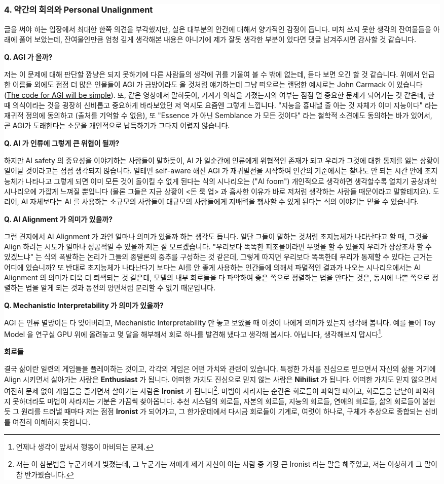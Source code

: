 ### 4. 약간의 회의와 Personal Unalignment

글을 써야 하는 입장에서 최대한 한쪽 의견을 부각했지만, 실은 대부분의 안건에 대해서 양가적인 감정이 듭니다. 미처 쓰지 못한 생각의 잔여물들을 아래에 풀어 보았는데, 잔여물인만큼 엄청 깊게 생각해본 내용은 아니기에 제가 잘못 생각한 부분이 있다면 댓글 남겨주시면 감사할 것 같습니다.

**Q. AGI 가 올까?**

저는 이 문제에 대해 판단할 깜냥은 되지 못하기에 다른 사람들의 생각에 귀를 기울여 볼 수 밖에 없는데, 듣다 보면 오긴 할 것 같습니다. 위에서 언급한 이름들 외에도 점점 더 많은 인물들이 AGI 가 금방이라도 올 것처럼 얘기하는데 그냥 떠오르는 랜덤한 예시로는 John Carmack 이 있습니다 ([The code for AGI will be simple](https://youtu.be/xLi83prR5fg)). 또, 같은 영상에서 말하듯이, 기계가 의식을 가졌는지의 여부는 점점 덜 중요한 문제가 되어가는 것 같은데, 한때 의식이라는 것을 굉장히 신비롭고 중요하게 바라보았던 저 역시도 요즘엔 그렇게 느낍니다. "지능을 흉내낼 줄 아는 것 자체가 이미 지능이다" 라는 재귀적 정의에 동의하고 (출처를 기억할 수 없음), 또 "Essence 가 아닌 Semblance 가 모든 것이다" 라는 철학적 소견에도 동의하는 바가 있어서, 곧 AGI가 도래한다는 소문을 개인적으로 납득하기가 그다지 어렵지 않습니다.

**Q. AI 가 인류에 그렇게 큰 위협이 될까?**

하지만 AI safety 의 중요성을 이야기하는 사람들이 말하듯이, AI 가 일순간에 인류에게 위협적인 존재가 되고 우리가 그것에 대한 통제를 잃는 상황이 일어날 것이라고는 점점 생각되지 않습니다. 일테면 self-aware 해진 AGI 가 재귀발전을 시작하여 인간의 기준에서는 찰나도 안 되는 시간 안에 초지능체가 나타나고 그렇게 되면 이미 모든 것이 돌이킬 수 없게 된다는 식의 시나리오는 ("AI foom") 개인적으로 생각하면 생각할수록 얼치기 공상과학 시나리오에 가깝게 느껴질 뿐입니다 (물론 그들은 지금 상황이 <돈 룩 업> 과 흡사한 이유가 바로 저처럼 생각하는 사람들 때문이라고 말할테지요). 도리어, AI 자체보다는 AI 를 사용하는 소규모의 사람들이 대규모의 사람들에게 지배력을 행사할 수 있게 된다는 식의 이야기는 믿을 수 있습니다.

**Q. AI Alignment 가 의미가 있을까?**

그런 견지에서 AI Alignment 가 과연 얼마나 의미가 있을까 하는 생각도 듭니다. 일단 그들이 말하는 것처럼 초지능체가 나타난다고 할 때, 그것을 Align 하려는 시도가 얼마나 성공적일 수 있을까 저는 잘 모르겠습니다. "우리보다 똑똑한 피조물이라면 무엇을 할 수 있을지 우리가 상상조차 할 수 있겠느냐" 는 식의 폭발하는 논리가 그들의 종말론의 중추를 구성하는 것 같은데, 그렇게 따지면 우리보다 똑똑한데 우리가 통제할 수 있다는 근거는 어디에 있습니까? 또 반대로 초지능체가 나타난다기 보다는 AI를 안 좋게 사용하는 인간들에 의해서 파멸적인 결과가 나오는 시나리오에서는 AI Alignment 의 의미가 더욱 더 퇴색되는 것 같은데, 모델의 내부 회로들을 다 파악하여 좋은 쪽으로 정렬하는 법을 안다는 것은, 동시에 나쁜 쪽으로 정렬하는 법을 알게 되는 것과 동전의 양면처럼 분리할 수 없기 때문입니다.

**Q. Mechanistic Interpretability 가 의미가 있을까?**

AGI 든 인류 멸망이든 다 잊어버리고, Mechanistic Interpretability 만 놓고 보았을 때 이것이 나에게 의미가 있는지 생각해 봅니다. 예를 들어 Toy Model 을 연구실 GPU 위에 올려놓고 몇 달을 해부해서 회로 하나를 발견해 냈다고 생각해 봅시다. 아닙니다, 생각해보지 맙시다[^paralysis].

**회로들**

결국 삶이란 일련의 게임들을 플레이하는 것이고, 각각의 게임은 어떤 가치와 관련이 있습니다. 특정한 가치를 진심으로 믿으면서 자신의 삶을 거기에 Align 시키면서 살아가는 사람은 **Enthusiast** 가 됩니다. 어떠한 가치도 진심으로 믿지 않는 사람은 **Nihilist** 가 됩니다. 어떠한 가치도 믿지 않으면서 여전히 문제 없이 게임들을 즐기면서 살아가는 사람은 **Ironist** 가 됩니다[^ironist]. 마법이 사라지는 순간은 회로들이 파악될 때이고, 회로들을 낱낱이 파악하지 못하더라도 마법이 사라지는 기분은 가끔씩 찾아옵니다. 추천 시스템의 회로들, 자본의 회로들, 지능의 회로들, 연애의 회로들, 삶의 회로들이 불현듯 그 원리를 드러낼 때마다 저는 점점 **Ironist** 가 되어가고, 그 한가운데에서 다시금 회로들이 기계로, 여럿이 하나로, 구체가 추상으로 종합되는 신비를 여전히 이해하지 못합니다.


[^surplus]: https://blog.uvm.edu/aivakhiv/2020/06/29/we-are-surveillance-capital-stock/
[^surplus2]: https://sokionchoi.wordpress.com/2021/06/16/zuboff/
[^recwow]: 클릭률이 몇 % 증가해야 신비로운 능력이 창발했다고 할 수 있는가?
[^sparksofagi]: Sparks of Artificial General Intelligence: Early experiments with GPT-4 (https://arxiv.org/abs/2303.12712)
[^tlt]: http://proceedings.mlr.press/v139/weiss21a/weiss21a.pdf
[^gravitynlp]: 추천 모델보다는 언어 모델을 다루고 싶다는 욕망이 커진 이유 중에는 이런 것도 있습니다.
[^biased]: 혹은 저의 정보 채널이 지극히 편향되어 있었을지도 모릅니다. 세상을 읽는 일의 어려움.
[^lex_yud]: https://youtu.be/AaTRHFaaPG8
[^lex_max]: https://youtu.be/VcVfceTsD0A
[^hinton_agi]: https://www.technologyreview.com/2023/05/02/1072528/geoffrey-hinton-google-why-scared-ai/
[^max_mil]: 여담이지만 군대에서 <맥스 테그마크의 유니버스> 를 참 재밌게 읽었는데, 물리학만 하는 줄 알았던 교수가 
[^zimingliu]: https://kindxiaoming.github.io/
[^oppenheimer]: 그래서인지, 최근에 크리스토퍼 놀란 감독의 신작 <오펜하이머> 의 예고펀을 보다가, 맷 데이먼이 핵폭탄에 대해 "이건 인류 역사상 일어난 가장 중요한 일이야" 라는 대사를 치며 소리 지르는 것을 보면서도 전혀 몰입이 되지 않았습니다.
[^sincere]: 권위주의의 오류와 비슷하게 이를 진정성의 오류라고 부를 수 있을 겁니다.
[^yud_times]: https://time.com/6266923/ai-eliezer-yudkowsky-open-letter-not-enough/
[^neel_nanda_mech_interp]: https://www.neelnanda.io/mechanistic-interpretability
[^wiki_alignment]: https://en.wikipedia.org/wiki/AI_alignment
[^seri_mats_mech_interp]: https://www.serimats.org/interpretability
[^education]: 사실 인류는 아주 오랫동안 alignment 문제를 풀어왔는데 그게 바로 "교육"이라는 말을 들은적이 있습니다...
[^wiki_mu]: https://en.wikipedia.org/wiki/MU_puzzle
[^mi_mech_interp]: 혹은 "Mechanical Interpretability" 의 약자라고 생각해 본다면 (웃음)
[^othello_intelligent?]: 물론 지금 적다보니 그걸 "이해"로 봐야하는지도 점점 의문입니다. 그냥 내부 상태가 "올바르게" 구조 잡혔을 뿐인데, 그렇게 따지면 계산기는 산수를 "이해했다"고 해야 할까요?
[^analogy_valid]: 비유가 얼마나 촘촘하고 정당한지는 차치하고서라도.
[^chomsky_hierarchy]: https://en.wikipedia.org/wiki/Chomsky_hierarchy
[^not_confident]: 솔직히 혼자 생각한 거라 틀렸을 수도 있는데, 만약 그렇다면 지적 바랍니다.
[^decidability]: 사실 더 강력하게는 아예 decidable 한 criterion 을 만들 수 있는데, 자세한 건 [위키피디아](https://en.wikipedia.org/wiki/MU_puzzle) 참고 바랍니다.
[^constructive_math]: https://ncatlab.org/nlab/show/constructive+mathematics
[^another_computation]: 또는 전혀 새로운 종류의 계산-기계가 나왔다고 바라봐야 하지 않을까 하는 생각도 문득 듭니다. [Modern language models refute Chomsky’s approach to language](https://lingbuzz.net/lingbuzz/007180/v1.pdf?_s=dlDoviWbTT9izsrL) 
[^paralysis]: 언제나 생각이 앞서서 행동이 마비되는 문제.
[^ironist]: 저는 이 삼분법을 누군가에게 빚졌는데, 그 누군가는 저에게 제가 자신이 아는 사람 중 가장 큰 Ironist 라는 말을 해주었고, 저는 이상하게 그 말이 참 반가웠습니다.